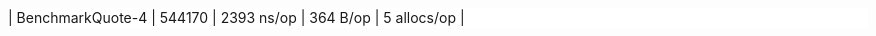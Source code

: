 | BenchmarkQuote-4                          	| 544170                                    	| 2393 ns/op  	| 364 B/op  	| 5 allocs/op  	|
